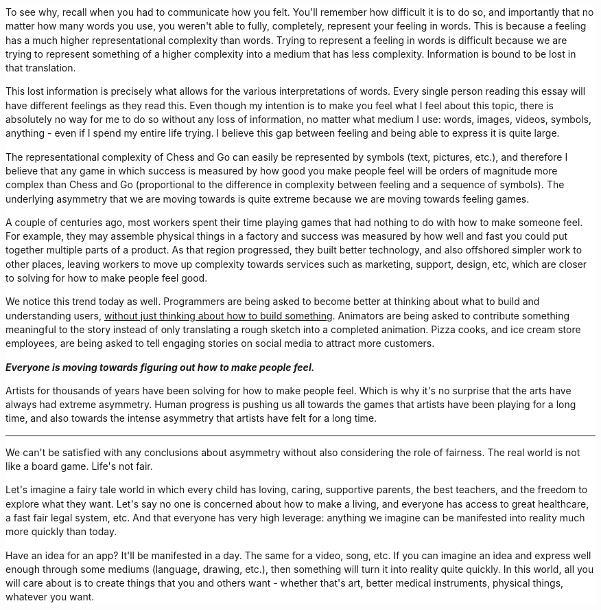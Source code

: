 To see why, recall when you had to communicate how you felt. You'll remember how difficult it is to do so, and importantly that no matter how many words you use, you weren't able to fully, completely, represent your feeling in words. This is because a feeling has a much higher representational complexity than words. Trying to represent a feeling in words is difficult because we are trying to represent something of a higher complexity into a medium that has less complexity. Information is bound to be lost in that translation.

This lost information is precisely what allows for the various interpretations of words. Every single person reading this essay will have different feelings as they read this. Even though my intention is to make you feel what I feel about this topic, there is absolutely no way for me to do so without any loss of information, no matter what medium I use: words, images, videos, symbols, anything - even if I spend my entire life trying. I believe this gap between feeling and being able to express it is quite large. <FootnoteReference number={3} />

The representational complexity of Chess and Go can easily be represented by symbols (text, pictures, etc.), and therefore I believe that any game in which success is measured by how good you make people feel will be orders of magnitude more complex than Chess and Go (proportional to the difference in complexity between feeling and a sequence of symbols).  The underlying asymmetry that we are moving towards is quite extreme because we are moving towards feeling games.

A couple of centuries ago, most workers spent their time playing games that had nothing to do with how to make someone feel. For example, they may assemble physical things in a factory and success was measured by how well and fast you could put together multiple parts of a product. As that region progressed, they built better technology, and also offshored simpler work to other places, leaving workers to move up complexity towards services such as marketing, support, design, etc, which are closer to solving for how to make people feel good.

We notice this trend today as well. Programmers are being asked to become better at thinking about what to build and understanding users, [without just thinking about how to build something](https://x.com/ID_AA_Carmack/status/1637087219591659520). Animators are being asked to contribute something meaningful to the story instead of only translating a rough sketch into a completed animation. Pizza cooks, and ice cream store employees, are being asked to tell engaging stories on social media to attract more customers. 

***Everyone is moving towards figuring out how to make people feel.***

Artists for thousands of years have been solving for how to make people feel. Which is why it's no surprise that the arts have always had extreme asymmetry. Human progress is pushing us all towards the games that artists have been playing for a long time, and also towards the intense asymmetry that artists have felt for a long time.

---

We can't be satisfied with any conclusions about asymmetry without also considering the role of fairness. The real world is not like a board game. Life's not fair.

Let's imagine a fairy tale world in which every child has loving, caring, supportive parents, the best teachers, and the freedom to explore what they want. Let's say no one is concerned about how to make a living, and everyone has access to great healthcare, a fast fair legal system, etc. And that everyone has very high leverage: anything we imagine can be manifested into reality much more quickly than today.

Have an idea for an app? It'll be manifested in a day. The same for a video, song, etc. If you can imagine an idea and express well enough through some mediums (language, drawing, etc.), then something will turn it into reality quite quickly. In this world, all you will care about is to create things that you and others want - whether that's art, better medical instruments, physical things, whatever you want.
